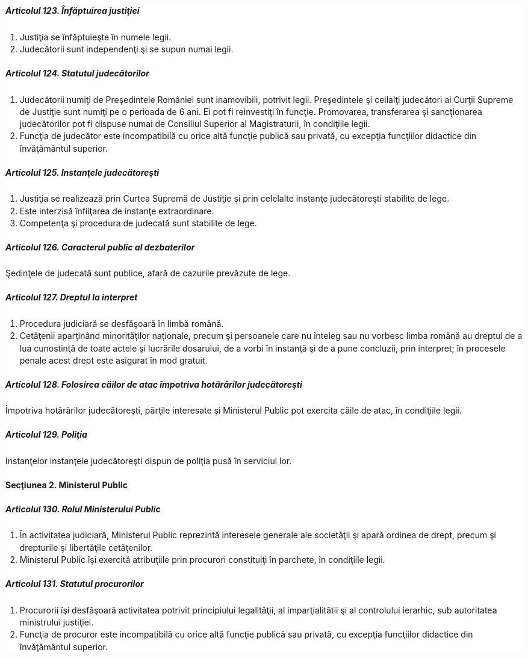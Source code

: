 ##### Articolul 123. Înfăptuirea justiţiei

1. Justiţia se înfăptuieşte în numele legii.
2. Judecătorii sunt independenţi şi se supun numai legii.

##### Articolul 124. Statutul judecătorilor

1. Judecătorii numiţi de Preşedintele României sunt inamovibili, potrivit legii. Preşedintele şi ceilalţi judecători ai Curţii Supreme de Justiţie sunt numiţi pe o perioada de 6 ani. Ei pot fi reinvestiţi în funcţie. Promovarea, transferarea şi sancţionarea judecătorilor pot fi dispuse numai de Consiliul Superior al Magistraturii, în condiţiile legii.
2. Funcţia de judecător este incompatibilă cu orice altă funcţie publică sau privată, cu excepţia funcţiilor didactice din învăţământul superior.

##### Articolul 125. Instanţele judecătoreşti

1. Justiţia se realizează prin Curtea Supremă de Justiţie şi prin celelalte instanţe judecătoreşti stabilite de lege.
2. Este interzisă înfiiţarea de instanţe extraordinare.
3. Competenţa şi procedura de judecată sunt stabilite de lege.

##### Articolul 126. Caracterul public al dezbaterilor

Şedinţele de judecată sunt publice, afară de cazurile prevăzute de lege.

##### Articolul 127. Dreptul la interpret

1. Procedura judiciară se desfăşoară în limbă română.
2. Cetăţenii aparţinând minorităţilor naţionale, precum şi persoanele care nu înteleg sau nu vorbesc limba română au dreptul de a lua cunostinţă de toate actele şi lucrările dosarului, de a vorbi în instanţă şi de a pune concluzii, prin interpret; în procesele penale acest drept este asigurat în mod gratuit.

##### Articolul 128. Folosirea căilor de atac împotriva hotărârilor judecătoreşti

Împotriva hotărârilor judecătoreşti, părţile interesate şi Ministerul Public pot exercita căile de atac, în condiţiile legii.

##### Articolul 129. Poliţia

Instanţelor instanţele judecătoreşti dispun de poliţia pusă în serviciul lor.

#### Secţiunea 2. Ministerul Public

##### Articolul 130. Rolul Ministerului Public

1. În activitatea judiciară, Ministerul Public reprezintă interesele generale ale societăţii şi apară ordinea de drept, precum şi drepturile şi libertăţile cetăţenilor.
2. Ministerul Public îşi exercită atribuţiile prin procurori constituiţi în parchete, în condiţiile legii.

##### Articolul 131. Statutul procurorilor

1. Procurorii îşi desfăşoară activitatea potrivit principiului legalităţii, al imparţialitătii şi al controlului ierarhic, sub autoritatea ministrului justiţiei.
2. Funcţia de procuror este incompatibilă cu orice altă funcţie publică sau privată, cu excepţia funcţiilor didactice din învăţământul superior.
